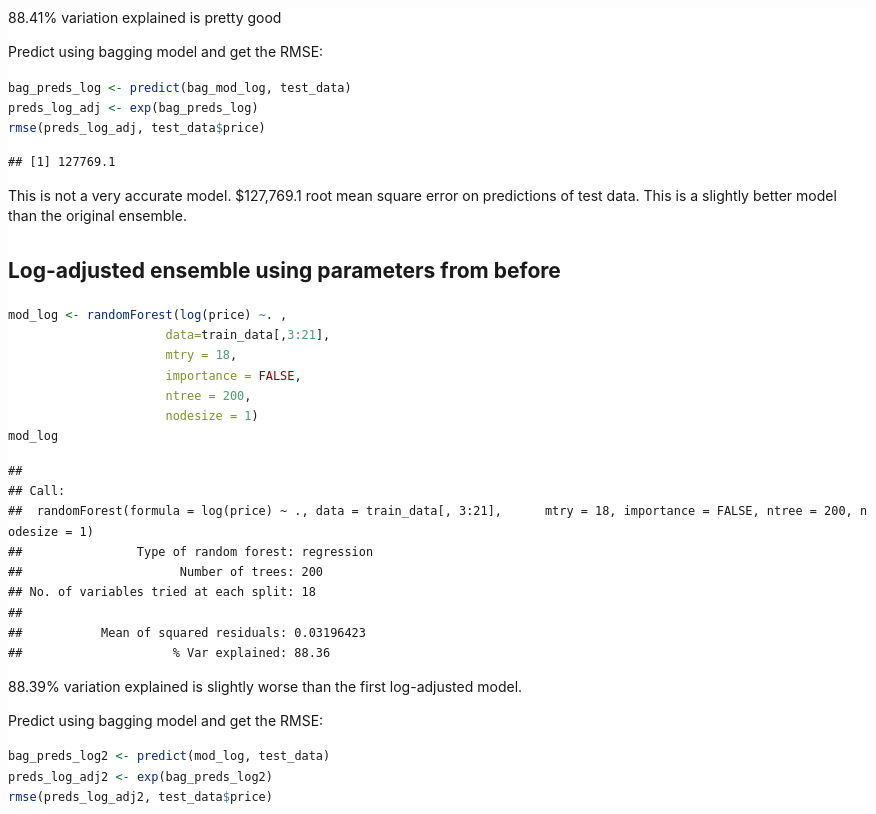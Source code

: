 88.41% variation explained is pretty good

Predict using bagging model and get the RMSE:

``` r
bag_preds_log <- predict(bag_mod_log, test_data)
preds_log_adj <- exp(bag_preds_log)
rmse(preds_log_adj, test_data$price)
```

    ## [1] 127769.1

This is not a very accurate model. \$127,769.1 root mean square error on
predictions of test data. This is a slightly better model than the
original ensemble.

## Log-adjusted ensemble using parameters from before

``` r
mod_log <- randomForest(log(price) ~. ,
                      data=train_data[,3:21],
                      mtry = 18,
                      importance = FALSE,
                      ntree = 200,
                      nodesize = 1)
mod_log
```

    ## 
    ## Call:
    ##  randomForest(formula = log(price) ~ ., data = train_data[, 3:21],      mtry = 18, importance = FALSE, ntree = 200, nodesize = 1) 
    ##                Type of random forest: regression
    ##                      Number of trees: 200
    ## No. of variables tried at each split: 18
    ## 
    ##           Mean of squared residuals: 0.03196423
    ##                     % Var explained: 88.36

88.39% variation explained is slightly worse than the first log-adjusted
model.

Predict using bagging model and get the RMSE:

``` r
bag_preds_log2 <- predict(mod_log, test_data)
preds_log_adj2 <- exp(bag_preds_log2)
rmse(preds_log_adj2, test_data$price)
```
